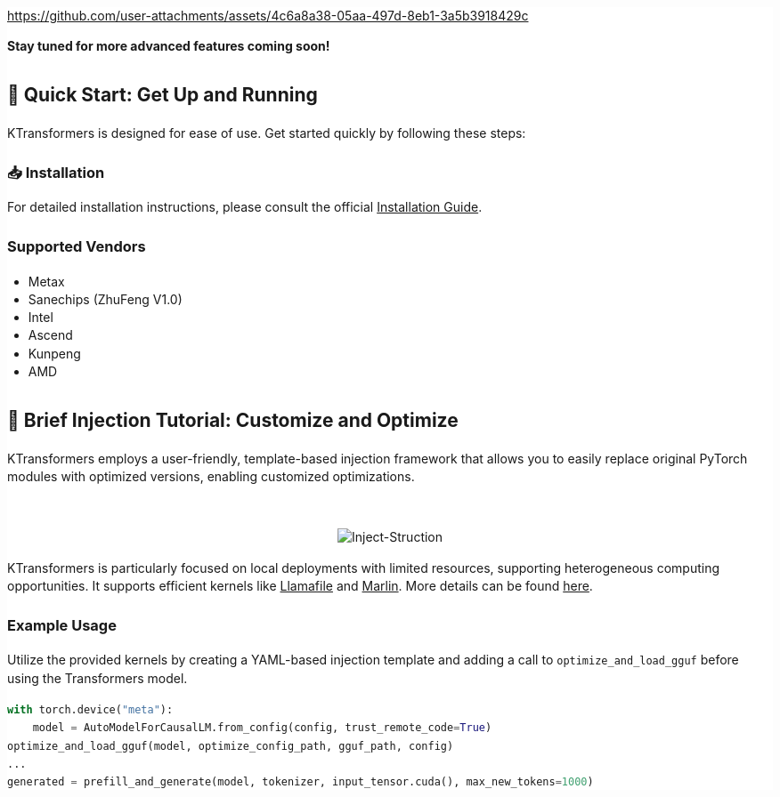 <p align="center">

https://github.com/user-attachments/assets/4c6a8a38-05aa-497d-8eb1-3a5b3918429c

</p>



**Stay tuned for more advanced features coming soon!**

## 🚀 Quick Start: Get Up and Running

KTransformers is designed for ease of use. Get started quickly by following these steps:

### 📥 Installation

For detailed installation instructions, please consult the official [Installation Guide](https://kvcache-ai.github.io/ktransformers/en/install.html).

### Supported Vendors

*   Metax
*   Sanechips (ZhuFeng V1.0)
*   Intel
*   Ascend
*   Kunpeng
*   AMD

## 📃 Brief Injection Tutorial:  Customize and Optimize

KTransformers employs a user-friendly, template-based injection framework that allows you to easily replace original PyTorch modules with optimized versions, enabling customized optimizations.

</br>
<p align="center">
  <picture>
    <img alt="Inject-Struction" src="https://github.com/user-attachments/assets/6b4c1e54-9f6d-45c5-a3fc-8fa45e7d257e" width=65%>
  </picture>
</p>

KTransformers is particularly focused on local deployments with limited resources, supporting heterogeneous computing opportunities. It supports efficient kernels like [Llamafile](https://github.com/Mozilla-Ocho/llamafile/tree/main) and [Marlin](https://github.com/IST-DASLab/marlin). More details can be found [here](doc/en/operators/llamafile.md).

### Example Usage

Utilize the provided kernels by creating a YAML-based injection template and adding a call to `optimize_and_load_gguf` before using the Transformers model.

```python
with torch.device("meta"):
    model = AutoModelForCausalLM.from_config(config, trust_remote_code=True)
optimize_and_load_gguf(model, optimize_config_path, gguf_path, config)
...
generated = prefill_and_generate(model, tokenizer, input_tensor.cuda(), max_new_tokens=1000)
```
